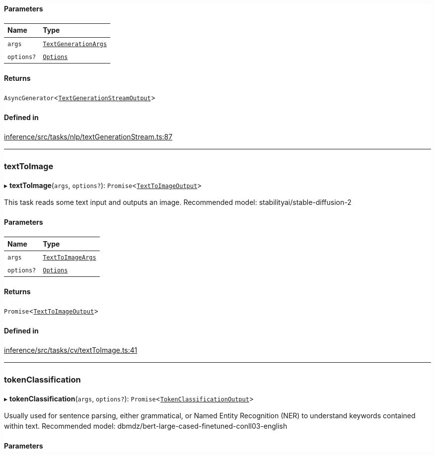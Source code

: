 #### Parameters

| Name | Type |
| :------ | :------ |
| `args` | [`TextGenerationArgs`](modules#textgenerationargs) |
| `options?` | [`Options`](interfaces/Options) |

#### Returns

`AsyncGenerator`<[`TextGenerationStreamOutput`](interfaces/TextGenerationStreamOutput)\>

#### Defined in

[inference/src/tasks/nlp/textGenerationStream.ts:87](https://github.com/huggingface/huggingface.js/blob/main/packages/inference/src/tasks/nlp/textGenerationStream.ts#L87)

___

### textToImage

▸ **textToImage**(`args`, `options?`): `Promise`<[`TextToImageOutput`](modules#texttoimageoutput)\>

This task reads some text input and outputs an image.
Recommended model: stabilityai/stable-diffusion-2

#### Parameters

| Name | Type |
| :------ | :------ |
| `args` | [`TextToImageArgs`](modules#texttoimageargs) |
| `options?` | [`Options`](interfaces/Options) |

#### Returns

`Promise`<[`TextToImageOutput`](modules#texttoimageoutput)\>

#### Defined in

[inference/src/tasks/cv/textToImage.ts:41](https://github.com/huggingface/huggingface.js/blob/main/packages/inference/src/tasks/cv/textToImage.ts#L41)

___

### tokenClassification

▸ **tokenClassification**(`args`, `options?`): `Promise`<[`TokenClassificationOutput`](modules#tokenclassificationoutput)\>

Usually used for sentence parsing, either grammatical, or Named Entity Recognition (NER) to understand keywords contained within text. Recommended model: dbmdz/bert-large-cased-finetuned-conll03-english

#### Parameters
